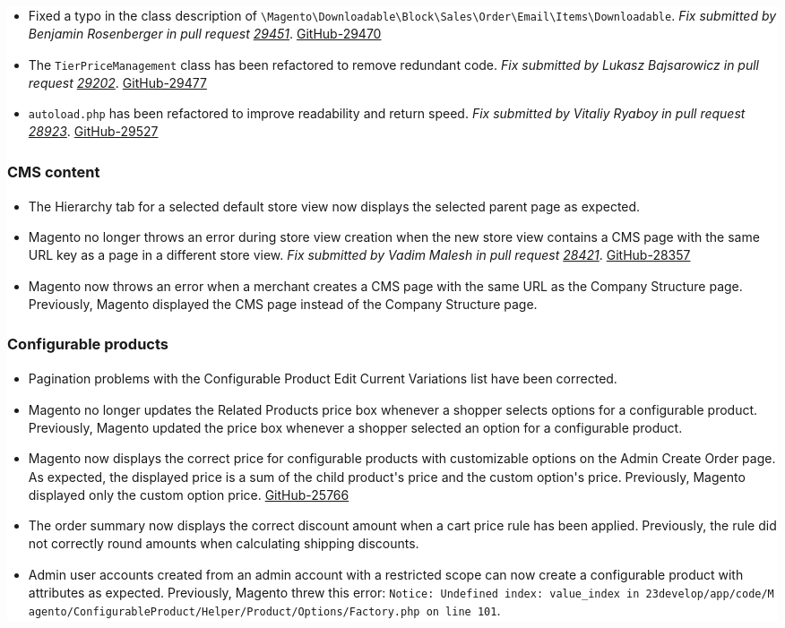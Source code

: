 *  Fixed a typo in the class description of `\Magento\Downloadable\Block\Sales\Order\Email\Items\Downloadable`. _Fix submitted by Benjamin Rosenberger in pull request [29451](https://github.com/magento/magento2/pull/29451)_. [GitHub-29470](https://github.com/magento/magento2/issues/29470)



*  The `TierPriceManagement` class has been refactored to remove redundant code. _Fix submitted by Lukasz Bajsarowicz in pull request [29202](https://github.com/magento/magento2/pull/29202)_. [GitHub-29477](https://github.com/magento/magento2/issues/29477)



*  `autoload.php` has been refactored to improve readability and return speed. _Fix submitted by Vitaliy Ryaboy in pull request [28923](https://github.com/magento/magento2/pull/28923)_. [GitHub-29527](https://github.com/magento/magento2/issues/29527)

### CMS content



*  The Hierarchy tab for a selected default store view now displays the selected parent page as expected.



*  Magento no longer throws an error during store view creation when the new store view contains a CMS page with the same URL key as a page in a different store view. _Fix submitted by Vadim Malesh in pull request [28421](https://github.com/magento/magento2/pull/28421)_. [GitHub-28357](https://github.com/magento/magento2/issues/28357)



*  Magento now throws an error when a merchant creates a CMS page with the same URL as the Company Structure page. Previously, Magento displayed the CMS page instead of the Company Structure page.

### Configurable products



*  Pagination problems with the Configurable Product Edit Current Variations list have been corrected.



*  Magento no longer updates the Related Products price box whenever a shopper selects options for a configurable product. Previously, Magento updated the price box whenever a shopper selected an option for a configurable product.



*  Magento now displays the correct price for configurable products with customizable options on the Admin Create Order page. As expected, the displayed price is a sum of the child product's price and the custom option's price. Previously, Magento displayed only the custom option price. [GitHub-25766](https://github.com/magento/magento2/issues/25766)



*  The order summary now displays the correct discount amount when a cart price rule has been applied. Previously, the rule did not correctly round amounts when calculating shipping discounts.



*  Admin user accounts created from an admin account with a restricted scope can now create a configurable product with attributes as expected. Previously, Magento threw this error: `Notice: Undefined index: value_index in 23develop/app/code/Magento/ConfigurableProduct/Helper/Product/Options/Factory.php on line 101`.
